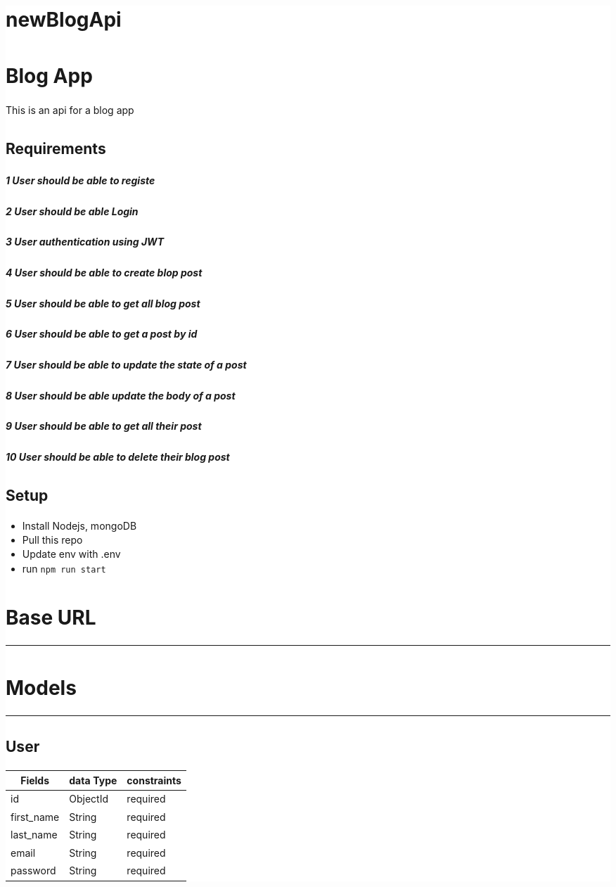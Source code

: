 # newBlogApi

# Blog App
This is an api for a blog app

## Requirements
##### 1 User should be able to registe
##### 2 User should be able Login
##### 3 User authentication using JWT
##### 4 User should be able to create blop post
##### 5 User should be able to get all blog post
##### 6 User should be able to get a post by id
##### 7 User should be able to update the state of a post
##### 8 User should be able update the body of a post
##### 9 User should be able to get all their post
##### 10 User should be able to delete their blog post
##
## Setup

* Install Nodejs, mongoDB
* Pull this repo
* Update env with .env
* run ``` npm run start ```

# Base URL


***


# Models
***

## User
Fields | data Type | constraints
---| --- | --- |
id | ObjectId | required
first_name | String | required
last_name | String | required
email | String | required
password | String | required

